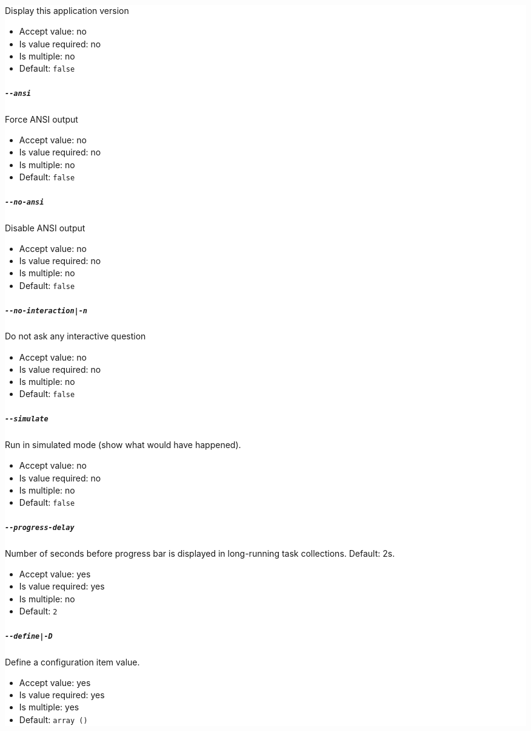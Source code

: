 Display this application version

* Accept value: no
* Is value required: no
* Is multiple: no
* Default: `false`

##### `--ansi`

Force ANSI output

* Accept value: no
* Is value required: no
* Is multiple: no
* Default: `false`

##### `--no-ansi`

Disable ANSI output

* Accept value: no
* Is value required: no
* Is multiple: no
* Default: `false`

##### `--no-interaction|-n`

Do not ask any interactive question

* Accept value: no
* Is value required: no
* Is multiple: no
* Default: `false`

##### `--simulate`

Run in simulated mode (show what would have happened).

* Accept value: no
* Is value required: no
* Is multiple: no
* Default: `false`

##### `--progress-delay`

Number of seconds before progress bar is displayed in long-running task collections. Default: 2s.

* Accept value: yes
* Is value required: yes
* Is multiple: no
* Default: `2`

##### `--define|-D`

Define a configuration item value.

* Accept value: yes
* Is value required: yes
* Is multiple: yes
* Default: `array ()`
